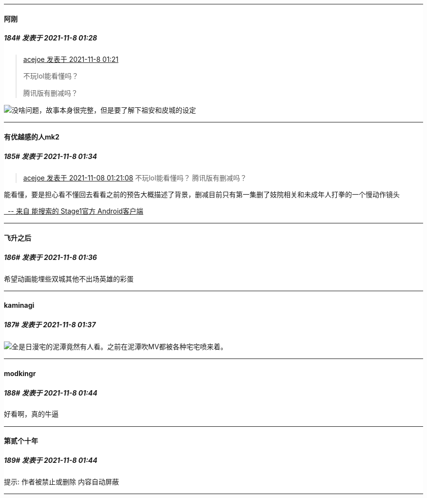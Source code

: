 *****

####  阿刚  
##### 184#       发表于 2021-11-8 01:28

<blockquote><a href="httphttps://bbs.saraba1st.com/2b/forum.php?mod=redirect&amp;goto=findpost&amp;pid=53456812&amp;ptid=2002246" target="_blank">acejoe 发表于 2021-11-8 01:21</a>

不玩lol能看懂吗？

腾讯版有删减吗？</blockquote>
<img src="https://static.saraba1st.com/image/smiley/face2017/057.png" referrerpolicy="no-referrer">没啥问题，故事本身很完整，但是要了解下祖安和皮城的设定

*****

####  有优越感的人mk2  
##### 185#       发表于 2021-11-8 01:34

<blockquote><a href="httphttps://bbs.saraba1st.com/2b/forum.php?mod=redirect&amp;goto=findpost&amp;pid=53456812&amp;ptid=2002246" target="_blank">acejoe 发表于 2021-11-08 01:21:08</a>
不玩lol能看懂吗？
腾讯版有删减吗？</blockquote>能看懂，要是担心看不懂回去看看之前的预告大概描述了背景，删减目前只有第一集删了妓院相关和未成年人打拳的一个慢动作镜头

[  -- 来自 能搜索的 Stage1官方 Android客户端](https://www.coolapk.com/apk/140634)

*****

####  飞升之后  
##### 186#       发表于 2021-11-8 01:36

希望动画能埋些双城其他不出场英雄的彩蛋

*****

####  kaminagi  
##### 187#       发表于 2021-11-8 01:37

<img src="https://static.saraba1st.com/image/smiley/face2017/013.png" referrerpolicy="no-referrer">全是日漫宅的泥潭竟然有人看。之前在泥潭吹MV都被各种宅宅喷来着。

*****

####  modkingr  
##### 188#       发表于 2021-11-8 01:44

好看啊，真的牛逼

*****

####  第贰个十年  
##### 189#       发表于 2021-11-8 01:44

提示: 作者被禁止或删除 内容自动屏蔽

*****
